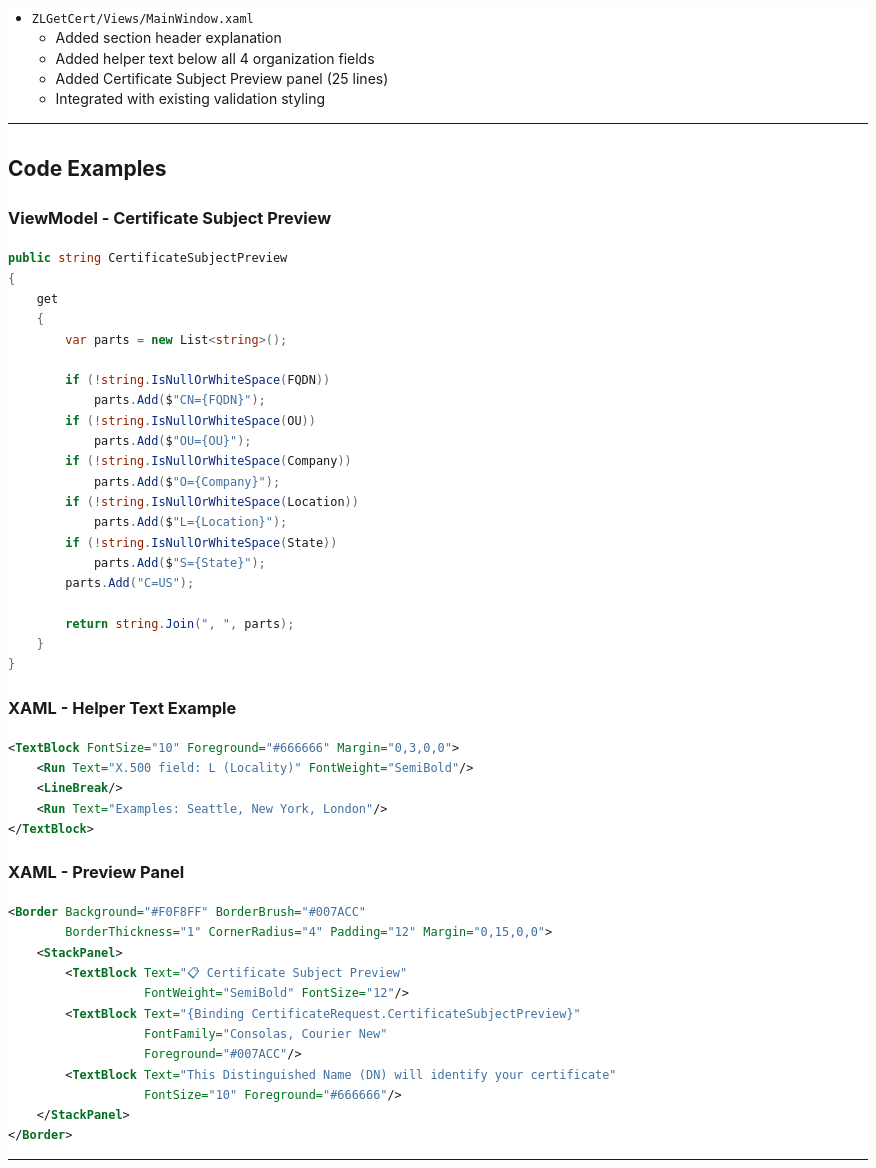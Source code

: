 - `ZLGetCert/Views/MainWindow.xaml`
  - Added section header explanation
  - Added helper text below all 4 organization fields
  - Added Certificate Subject Preview panel (25 lines)
  - Integrated with existing validation styling

---

## Code Examples

### ViewModel - Certificate Subject Preview
```csharp
public string CertificateSubjectPreview
{
    get
    {
        var parts = new List<string>();

        if (!string.IsNullOrWhiteSpace(FQDN))
            parts.Add($"CN={FQDN}");
        if (!string.IsNullOrWhiteSpace(OU))
            parts.Add($"OU={OU}");
        if (!string.IsNullOrWhiteSpace(Company))
            parts.Add($"O={Company}");
        if (!string.IsNullOrWhiteSpace(Location))
            parts.Add($"L={Location}");
        if (!string.IsNullOrWhiteSpace(State))
            parts.Add($"S={State}");
        parts.Add("C=US");

        return string.Join(", ", parts);
    }
}
```

### XAML - Helper Text Example
```xml
<TextBlock FontSize="10" Foreground="#666666" Margin="0,3,0,0">
    <Run Text="X.500 field: L (Locality)" FontWeight="SemiBold"/>
    <LineBreak/>
    <Run Text="Examples: Seattle, New York, London"/>
</TextBlock>
```

### XAML - Preview Panel
```xml
<Border Background="#F0F8FF" BorderBrush="#007ACC" 
        BorderThickness="1" CornerRadius="4" Padding="12" Margin="0,15,0,0">
    <StackPanel>
        <TextBlock Text="📋 Certificate Subject Preview" 
                   FontWeight="SemiBold" FontSize="12"/>
        <TextBlock Text="{Binding CertificateRequest.CertificateSubjectPreview}"
                   FontFamily="Consolas, Courier New"
                   Foreground="#007ACC"/>
        <TextBlock Text="This Distinguished Name (DN) will identify your certificate"
                   FontSize="10" Foreground="#666666"/>
    </StackPanel>
</Border>
```

---